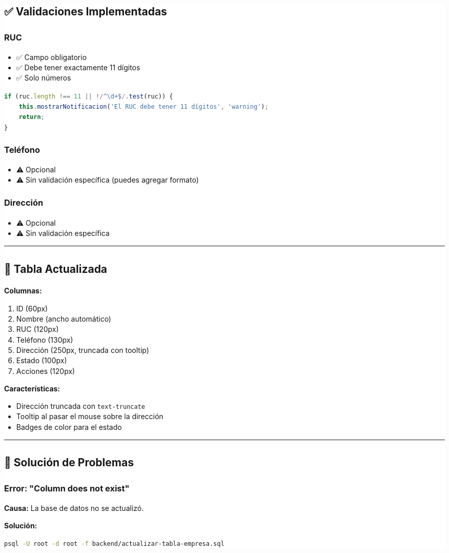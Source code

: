 ## ✅ Validaciones Implementadas

### RUC
- ✅ Campo obligatorio
- ✅ Debe tener exactamente 11 dígitos
- ✅ Solo números

```javascript
if (ruc.length !== 11 || !/^\d+$/.test(ruc)) {
    this.mostrarNotificacion('El RUC debe tener 11 dígitos', 'warning');
    return;
}
```

### Teléfono
- ⚠️ Opcional
- ⚠️ Sin validación específica (puedes agregar formato)

### Dirección
- ⚠️ Opcional
- ⚠️ Sin validación específica

---

## 🎨 Tabla Actualizada

**Columnas:**
1. ID (60px)
2. Nombre (ancho automático)
3. RUC (120px)
4. Teléfono (130px)
5. Dirección (250px, truncada con tooltip)
6. Estado (100px)
7. Acciones (120px)

**Características:**
- Dirección truncada con `text-truncate`
- Tooltip al pasar el mouse sobre la dirección
- Badges de color para el estado

---

## 🐛 Solución de Problemas

### Error: "Column does not exist"

**Causa:** La base de datos no se actualizó.

**Solución:**
```bash
psql -U root -d root -f backend/actualizar-tabla-empresa.sql
```
